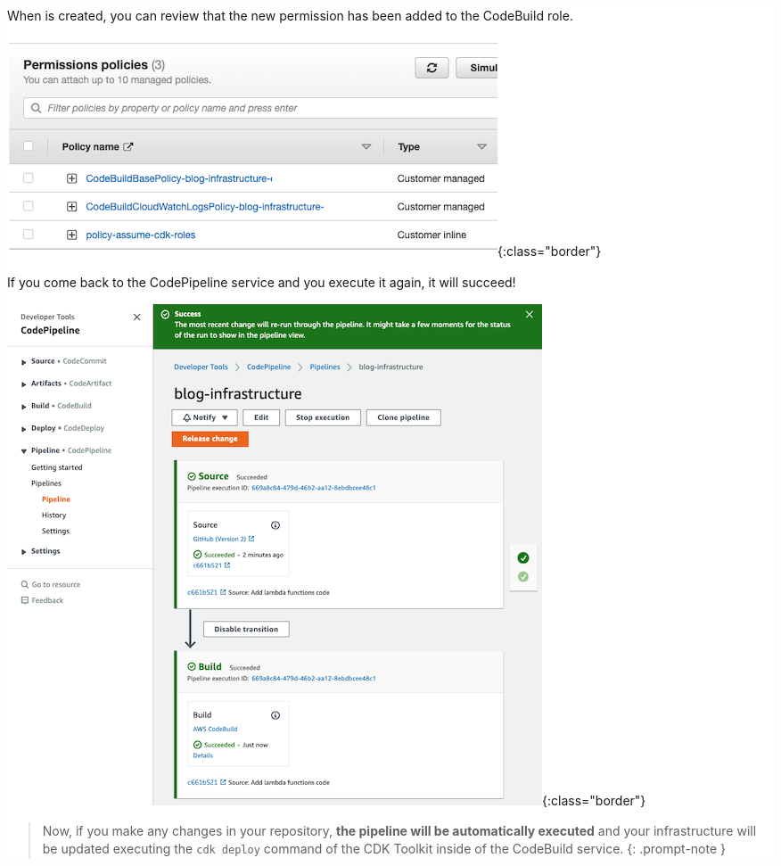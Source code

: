 When is created, you can review that the new permission has been added to the CodeBuild role.

![codepipeline25](/assets/img/posts/2022-03-20-how-to-add-ci-cd-to-my-cdk-project/console/codepipeline-25.png){:class="border"}

If you come back to the CodePipeline service and you execute it again, it will succeed!

![codepipeline26](/assets/img/posts/2022-03-20-how-to-add-ci-cd-to-my-cdk-project/console/codepipeline-26.png){:class="border"}

> Now, if you make any changes in your repository, **the pipeline will be automatically executed** and your infrastructure will be updated executing the `cdk deploy` command of the CDK Toolkit inside of the CodeBuild service.
{: .prompt-note }
